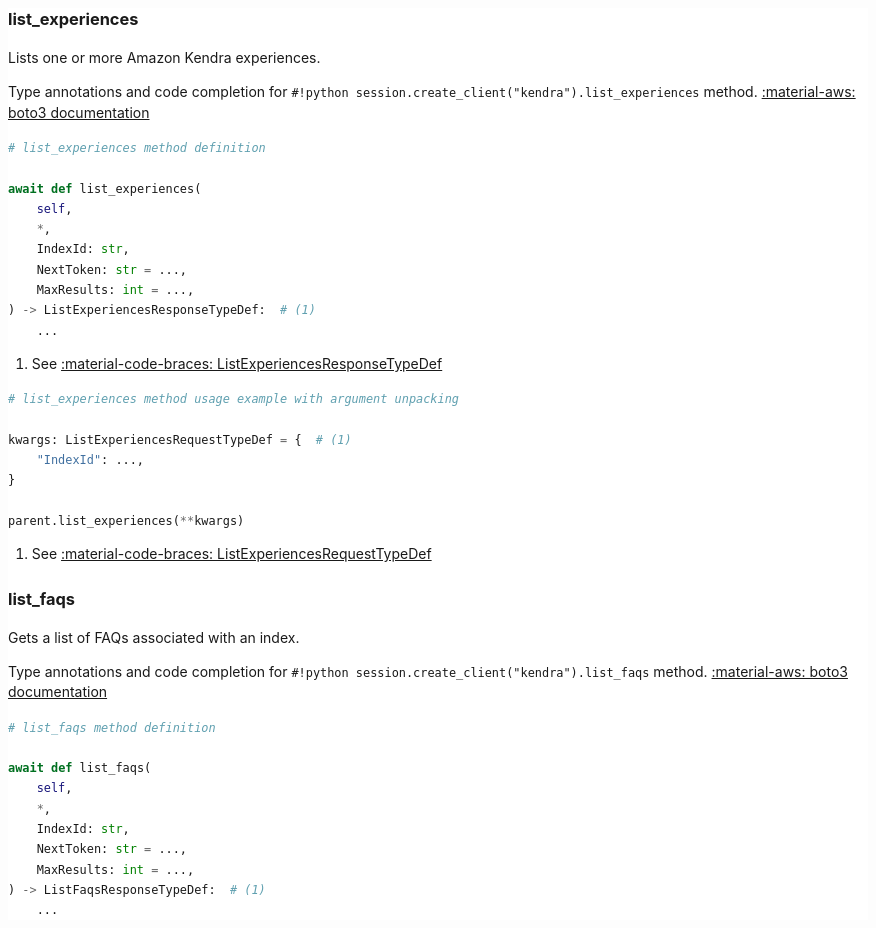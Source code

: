 ### list\_experiences

Lists one or more Amazon Kendra experiences.

Type annotations and code completion for `#!python session.create_client("kendra").list_experiences` method.
[:material-aws: boto3 documentation](https://boto3.amazonaws.com/v1/documentation/api/latest/reference/services/kendra/client/list_experiences.html)

```python
# list_experiences method definition

await def list_experiences(
    self,
    *,
    IndexId: str,
    NextToken: str = ...,
    MaxResults: int = ...,
) -> ListExperiencesResponseTypeDef:  # (1)
    ...
```

1. See [:material-code-braces: ListExperiencesResponseTypeDef](./type_defs.md#listexperiencesresponsetypedef) 


```python
# list_experiences method usage example with argument unpacking

kwargs: ListExperiencesRequestTypeDef = {  # (1)
    "IndexId": ...,
}

parent.list_experiences(**kwargs)
```

1. See [:material-code-braces: ListExperiencesRequestTypeDef](./type_defs.md#listexperiencesrequesttypedef) 

### list\_faqs

Gets a list of FAQs associated with an index.

Type annotations and code completion for `#!python session.create_client("kendra").list_faqs` method.
[:material-aws: boto3 documentation](https://boto3.amazonaws.com/v1/documentation/api/latest/reference/services/kendra/client/list_faqs.html)

```python
# list_faqs method definition

await def list_faqs(
    self,
    *,
    IndexId: str,
    NextToken: str = ...,
    MaxResults: int = ...,
) -> ListFaqsResponseTypeDef:  # (1)
    ...
```
